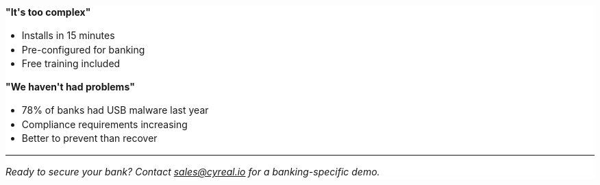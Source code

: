 **"It's too complex"**
- Installs in 15 minutes
- Pre-configured for banking
- Free training included

**"We haven't had problems"**
- 78% of banks had USB malware last year
- Compliance requirements increasing
- Better to prevent than recover

---

*Ready to secure your bank? Contact sales@cyreal.io for a banking-specific demo.*